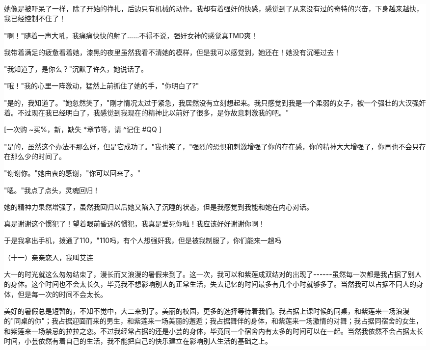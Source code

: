 
她像是被吓呆了一样，除了开始的挣扎，后边只有机械的动作。我却有着强奸的快感，感觉到了从来没有过的奇特的兴奋，下身越来越快，我已经控制不住了！





"啊！"随着一声大吼，我痛痛快快的射了......不得不说，强奸女神的感觉真TMD爽！



我带着满足的疲惫看着她，漆黑的夜里虽然我看不清她的模样，但是我可以感觉到，她还在！她没有沉睡过去！



"我知道了，是你么？"沉默了许久，她说话了。



"哦！"我的心里一阵激动，猛然上前抓住了她的手，"你明白了?"





"是的，我知道了。"她忽然笑了，"刚才情况太过于紧急，我居然没有立刻想起来。我只感觉到我是一个柔弱的女子，被一个强壮的大汉强奸着。不过现在我已经明白了，我感觉到我现在的精神比以前好了很多，是你故意刺激我的吧。"



 [一次购 ~买%，新，缺失 *章节等，请 ^记住 #QQ ]



"是的，虽然这个办法不那么好，但是它成功了。"我也笑了，"强烈的恐惧和刺激增强了你的存在感，你的精神大大增强了，你再也不会只存在那么少的时间了。





"谢谢你。"她由衷的感谢，"你可以回来了。"





"嗯。"我点了点头，灵魂回归！





她的精神力果然增强了，虽然我回归以后她又陷入了沉睡的状态，但是我感觉到我能和她在内心对话。



真是谢谢这个惯犯了！望着眼前昏迷的惯犯，我真是爱死你啦！我应该好好谢谢你啊！



于是我拿出手机，拨通了110，"110吗，有个人想强奸我，但是被我制服了，你们能来一趟吗





（十一）亲亲恋人，我叫艾连



大一的时光就这么匆匆结束了，漫长而又浪漫的暑假来到了。这一次，我可以和紫莲成双结对的出现了------虽然每一次都是我占据了别人的身体。这个时间也不会太长久，毕竟我不想影响别人的正常生活，失去记忆的时间最多有几个小时就够多了。当然我可以占据不同人的身体，但是每一次的时间不会太长。



美好的暑假总是短暂的，不知不觉中，大二来到了。美丽的校园，更多的选择等待着我们。我占据上课时候的同桌，和紫莲来一场浪漫的"同桌的你"；我占据迎面而来的男生，和紫莲来一场美丽的邂逅；我占据舞伴的身体，和紫莲来一场激情的对舞；我占据同宿舍的女生，和紫莲来一场禁忌的拉拉之恋。不过我经常占据的还是小芸的身体，毕竟同一个宿舍内有太多的时间可以在一起。当然我依然不会占据太长时间，小芸依然有着自己的生活，我不能把自己的快乐建立在影响别人生活的基础之上。
